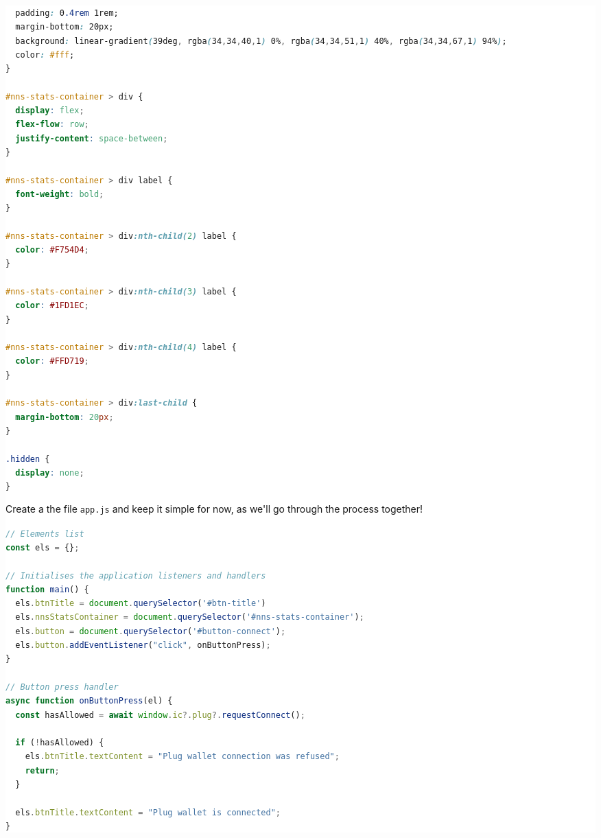 ```css
  padding: 0.4rem 1rem;
  margin-bottom: 20px;
  background: linear-gradient(39deg, rgba(34,34,40,1) 0%, rgba(34,34,51,1) 40%, rgba(34,34,67,1) 94%);
  color: #fff;
}

#nns-stats-container > div {
  display: flex;
  flex-flow: row;
  justify-content: space-between;
}

#nns-stats-container > div label {
  font-weight: bold;
}

#nns-stats-container > div:nth-child(2) label {
  color: #F754D4;
}

#nns-stats-container > div:nth-child(3) label {
  color: #1FD1EC;
}

#nns-stats-container > div:nth-child(4) label {
  color: #FFD719;
}

#nns-stats-container > div:last-child {
  margin-bottom: 20px;
}

.hidden {
  display: none;
}
```

Create a the file `app.js` and keep it simple for now, as we'll go through the process together!

```js
// Elements list
const els = {};

// Initialises the application listeners and handlers
function main() {
  els.btnTitle = document.querySelector('#btn-title')
  els.nnsStatsContainer = document.querySelector('#nns-stats-container');
  els.button = document.querySelector('#button-connect');
  els.button.addEventListener("click", onButtonPress);
}

// Button press handler
async function onButtonPress(el) {
  const hasAllowed = await window.ic?.plug?.requestConnect();

  if (!hasAllowed) {
    els.btnTitle.textContent = "Plug wallet connection was refused";
    return;
  }

  els.btnTitle.textContent = "Plug wallet is connected";
}

```